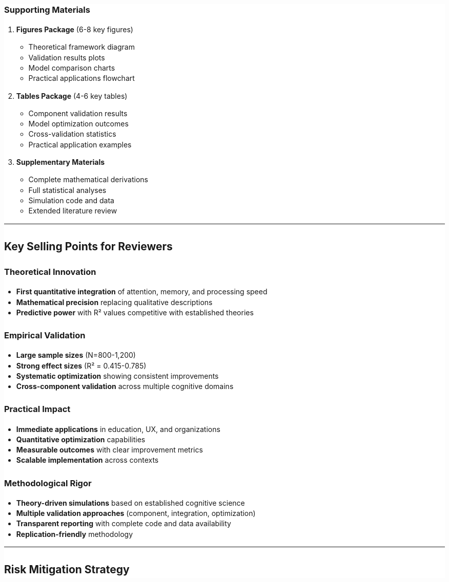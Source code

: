 ### Supporting Materials
1. **Figures Package** (6-8 key figures)
   - Theoretical framework diagram
   - Validation results plots
   - Model comparison charts
   - Practical applications flowchart

2. **Tables Package** (4-6 key tables)
   - Component validation results
   - Model optimization outcomes
   - Cross-validation statistics
   - Practical application examples

3. **Supplementary Materials**
   - Complete mathematical derivations
   - Full statistical analyses
   - Simulation code and data
   - Extended literature review

---

## Key Selling Points for Reviewers

### Theoretical Innovation
- **First quantitative integration** of attention, memory, and processing speed
- **Mathematical precision** replacing qualitative descriptions
- **Predictive power** with R² values competitive with established theories

### Empirical Validation
- **Large sample sizes** (N=800-1,200)
- **Strong effect sizes** (R² = 0.415-0.785)
- **Systematic optimization** showing consistent improvements
- **Cross-component validation** across multiple cognitive domains

### Practical Impact
- **Immediate applications** in education, UX, and organizations
- **Quantitative optimization** capabilities
- **Measurable outcomes** with clear improvement metrics
- **Scalable implementation** across contexts

### Methodological Rigor
- **Theory-driven simulations** based on established cognitive science
- **Multiple validation approaches** (component, integration, optimization)
- **Transparent reporting** with complete code and data availability
- **Replication-friendly** methodology

---

## Risk Mitigation Strategy
